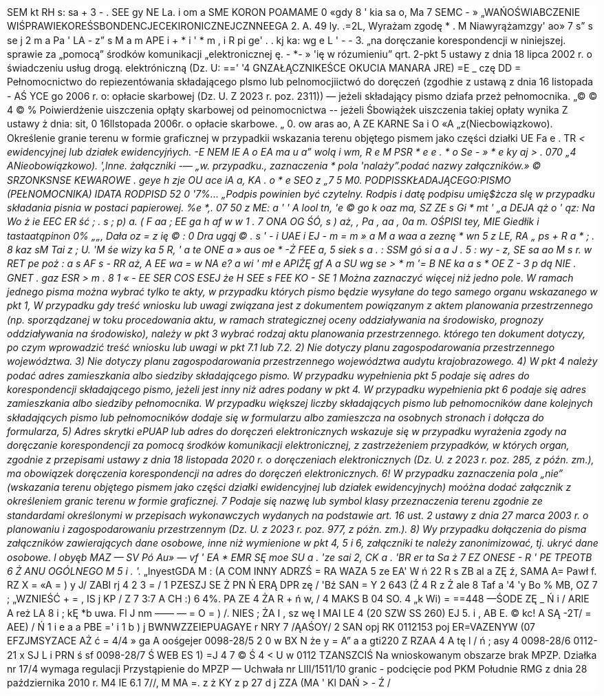SEM  kt RH s: sa + 3 - . SEE gy NE La. i om a SME KORON POAMAME 0 «gdy  8 ' kia sa o, Ma 7 SEMC - » „WAŃOŚWIABCZENIE WIŚPRAWIEKOREŚSBONDENCJECEKIRONICZNEJCZNNEEGA 2. A. 49 ly. .=2L, Wyrażam zgodę * . M Niawyrążamzgy' ao» 7 s” s se j 2 m a Pa ' LA - z” s M a m APE i + * i ' * m , i R pi ge' . . kj ka: wg e L ' - - 3. „na doręczanie korespondencji w niniejszej. sprawie za „pomocą” środków komunikacji „elektronicznej ę. - *- » 'ię w rózumieniu” qrt. 2-pkt 5 ustawy z dnia 18 lipca 2002 r. o świadczeniu usług drogą. elektróniczną (Dz. U: ==' '4 GNZAŁĄCZNIKEŚCE OKUCIA MANARA JRE) =E _ czę DD = Pełnomocnictwo do repiezentówania składającego plsmo lub pelnomocjiictwó do doręczeń (zgodhie z ustawą z dnia 16 listopada - AŚ YCE go 2006 r. o: opłacie skarbowej (Dz. U. Z 2023 r. poz. 2311)) — jeżeli składający pismo dziafa przeż pełnomocnika. „© © 4 © % Poiwierdżenie uiszczenia opłąty skarbowej od peinomocnictwa -- jeżeli Śbowiążek uiszczenia takiej opłaty wynika Z ustawy ż dnia:  sit, 0 16llstopada 2006r. o opłacie skarbowe. „ 0. ow aras  ao, A ZE KARNE Sa i O «A „z(Niecbowiązkowo). Określenie granie terenu w formie graficznej w przypadkii wskazania terenu objętego pismem jako części działki UE Fa e . TR _< ewidencyjnej lub działek ewidencyjńych. -E NEM IE A o EA ma  u a” wolą i wm, R e M PSR * e e . * o Se - » * e ky aj > . 070 „4 ANieobowiązkowo). ',lnne. żałączniki -— „w. przypadku., zaznaczenia * pola 'nalaży”.podać nazwy załączników.» © SRZONKSNSE KEWAROWE . geye h zje OU ace iA a, KA . o  * e SEO z „7 5 M0. PODPISSKŁADAJĄCEGO:PISMO (PEŁNOMOCNIKA) IDATA RODPISD 52 0 '7%... „Podpis powinien być czytelny. Rodpis i datę podpisu umię$żcza slę w przypadku składania pisnia w postaci papierowej.  %e *,. 07 50 z ME: a ' ' A lool tn, 'e © go k oaz  ma, SZ ZE s Gi * mt ' „a DEJA ąż o ' ąz: Na Wo ż ie EEC ER ść ; . s ; p) a. ( F aa ; EE ga h af w w 1 . 7 ONA OG ŚÓ, s ) aż, , Pa , aa , 0a m. OŚPISI tey, MIE Giedłik i tastaatąpinon 0% „„, Dała oz = z ię © : 0 Dra ugąj © . s ' - i UAE i EJ - m = m » a M a waa a zeznę * wn 5 z LE, RA „ ps + R a * ; . 8 kaz sM Tai z ; U. 'M śe wizy ka 5 R, ' a te ONE a » aus oe * -Ż FEE a, 5 siek s a . : SSM gó si a a J . 5 : wy - z, SE sa ao M s r. w RET pe poż : a s AF s - RR aż, A EE wa = w NA e? a wi ' mł e APIŻĘ  gf A a SU wg se > * m '= B NE ka a s * OE Z - 3 p dą NIE . GNET . gaz ESR > m . 8 1 « - EE SER COS ESEJ że H SEE s FEE KO - SE 1 Można zaznaczyć więcej niż jedno pole. W ramach jednego pisma można wybrać tylko te akty, w przypadku których pismo będzie wysyłane do tego samego organu wskazanego w pkt 1, W przypadku gdy treść wniosku lub uwagi związana jest z dokumentem powiązanym z aktem planowania przestrzennego (np. sporządzanej w toku procedowania aktu, w ramach strategicznej oceny oddziaływania na środowisko, prognozy oddziaływania na środowisko), należy w pkt 3 wybrać rodzaj aktu planowania przestrzennego. którego ten dokument dotyczy, po czym wprowadzić treść wniosku lub uwagi w pkt 7.1 lub 7.2. 2) Nie dotyczy planu zagospodarowania przestrzennego województwa. 3) Nie dotyczy planu zagospodarowania przestrzennego województwa  audytu krajobrazowego. 4) W pkt 4 należy podać adres zamieszkania albo siedziby składającego pismo. W przypadku wypełnienia pkt 5 podaje się adres do korespondencji składającego pismo, jeżeli jest inny niż adres podany w pkt 4. W przypadku wypełnienia pkt 6 podaje się adres zamieszkania albo siedziby pełnomocnika. W przypadku większej liczby składających pismo lub pełnomocników dane kolejnych składających pismo lub pełnomocników dodaje się w formularzu albo zamieszcza na osobnych stronach i dołącza do formularza, 5) Adres skrytki ePUAP lub adres do doręczeń elektronicznych wskazuje się w przypadku wyrażenia zgody na doręczanie korespondencji za pomocą środków komunikacji elektronicznej, z zastrzeżeniem przypadków, w których organ, zgodnie z przepisami ustawy z dnia 18 listopada 2020 r. o doręczeniach elektronicznych (Dz. U. z 2023 r. poz. 285, z późn. zm.), ma obowiązek doręczenia korespondencji na adres do doręczeń elektronicznych. 6! W przypadku zaznaczenia pola „nie” (wskazania terenu objętego pismem jako części działki ewidencyjnej lub działek ewidencyjnych) moóżna dodać załącznik z określeniem granic terenu w formie graficznej. 7 Podaje się nazwę lub symbol klasy przeznaczenia terenu zgodnie ze standardami określonymi w przepisach wykonawczych wydanych na podstawie art. 16 ust. 2 ustawy z dnia 27 marca 2003 r. o planowaniu i zagospodarowaniu przestrzennym (Dz. U. z 2023 r. poz. 977, z późn. zm.). 8) Wy przypadku dołączenia do pisma załączników zawierających dane osobowe, inne niż wymienione w pkt 4, 5 i 6, załączniki te należy zanonimizować, tj. ukryć dane osobowe. l obyęb MAZ — SV Pó Au» — vf ' EA * EMR SĘ moe SU a . 'ze sai 2, CK a . 'BR er ta Sa ż 7 EZ ONESE - R ' PE TPEOTB 6 Ż  ANU OGÓLNEGO M 5 i . '._ „InyestGDA M      : (A COM INNY ADRZŚ = RA WAZA  5 ze EA' W ń 22 R s ZB al a ZĘ  ź, SAMA A= Pawł f. RZ X = «A = ) y J/ ZABI rj 4 2 3 = / 1 PZESZJ SE Ż PN  Ń ERĄ DPR zę / 'Bź SAN  = Y 2 643 (Ź 4 R z Ż ale 8 Taf a '4 'y Bo % MB, OZ 7 ; „WZNIEŚĆ + = , IS j KP  / Z 7 3:7 A CH  :) 6 4%. PA ZE 4   ŻA R + ń w, / 4 MAKS B 04 SO. 4 „k Wi) =   ==448 —ŚODE ZĘ _ Ń  i / ARIE A reż LA 8 i ; kĘ *b uwa. Fl J     nm —— — = O = ) /. NIES  ; ŻA I , sz wę I   MAI   LE 4 (20 SZW SS 260) EJ 5. i ,  AB  E. © kc! A SĄ -2T/ = AEE) / Ń 1 i e a a PBE =' i   1 b ) j BWNWZZEIEPUAGAYE r NRY 7 /ĄAŚOY/ 2 SAN opj RK  0112153 poj ER=VAZENYW (07 EFZJMSYZACE  AŻ ć = 4/4 » ga A oośgejer 0098-28/5 2 0 w BX N że y = A” a a gti220  Z RZAA 4 A tę l / ń ; asy 4 0098-28/6 0112-21 x SJ L i PRN ś sf 0098-28/7 Ś WEB ES 1) =J 4 7 © Ś 4 < U w 0112  TZANSZCIŚ Na wnioskowanym obszarze brak MPZP. Działka nr 17/4 wymaga regulacji Przystąpienie do MPZP — Uchwała nr LIII/1511/10 granic - podcięcie pod PKM Południe RMG z dnia 28 października 2010 r. M4 IE 6.1 7//, M MA =. z ż KY z p 27 d j ZZA (MA ' Kl DAŃ > -  Ź /